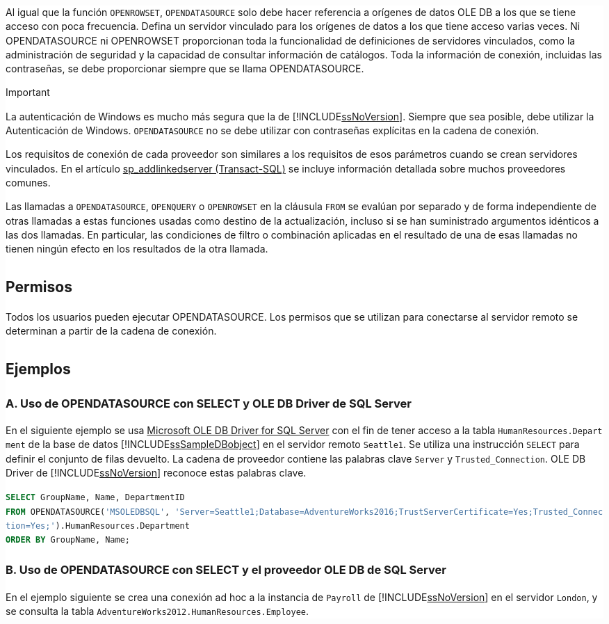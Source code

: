 Al igual que la función `OPENROWSET`, `OPENDATASOURCE` solo debe hacer referencia a orígenes de datos OLE DB a los que se tiene acceso con poca frecuencia. Defina un servidor vinculado para los orígenes de datos a los que tiene acceso varias veces. Ni OPENDATASOURCE ni OPENROWSET proporcionan toda la funcionalidad de definiciones de servidores vinculados, como la administración de seguridad y la capacidad de consultar información de catálogos. Toda la información de conexión, incluidas las contraseñas, se debe proporcionar siempre que se llama OPENDATASOURCE.  
  
> [!IMPORTANT]  
> La autenticación de Windows es mucho más segura que la de [!INCLUDE[ssNoVersion](../../includes/ssnoversion-md.md)]. Siempre que sea posible, debe utilizar la Autenticación de Windows. `OPENDATASOURCE` no se debe utilizar con contraseñas explícitas en la cadena de conexión.  
  
Los requisitos de conexión de cada proveedor son similares a los requisitos de esos parámetros cuando se crean servidores vinculados. En el artículo [sp_addlinkedserver &#40;Transact-SQL&#41;](../../relational-databases/system-stored-procedures/sp-addlinkedserver-transact-sql.md) se incluye información detallada sobre muchos proveedores comunes.  
  
Las llamadas a `OPENDATASOURCE`, `OPENQUERY` o `OPENROWSET` en la cláusula `FROM` se evalúan por separado y de forma independiente de otras llamadas a estas funciones usadas como destino de la actualización, incluso si se han suministrado argumentos idénticos a las dos llamadas. En particular, las condiciones de filtro o combinación aplicadas en el resultado de una de esas llamadas no tienen ningún efecto en los resultados de la otra llamada.  
  
## <a name="permissions"></a>Permisos  
 Todos los usuarios pueden ejecutar OPENDATASOURCE. Los permisos que se utilizan para conectarse al servidor remoto se determinan a partir de la cadena de conexión.  
  
## <a name="examples"></a>Ejemplos  

### <a name="a-using-opendatasource-with-select-and-the-sql-server-ole-db-driver"></a>A. Uso de OPENDATASOURCE con SELECT y OLE DB Driver de SQL Server  
 En el siguiente ejemplo se usa [Microsoft OLE DB Driver for SQL Server](../../connect/oledb/oledb-driver-for-sql-server.md) con el fin de tener acceso a la tabla `HumanResources.Department` de la base de datos [!INCLUDE[ssSampleDBobject](../../includes/sssampledbobject-md.md)] en el servidor remoto `Seattle1`. Se utiliza una instrucción `SELECT` para definir el conjunto de filas devuelto. La cadena de proveedor contiene las palabras clave `Server` y `Trusted_Connection`. OLE DB Driver de [!INCLUDE[ssNoVersion](../../includes/ssnoversion-md.md)] reconoce estas palabras clave.  
  
```sql  
SELECT GroupName, Name, DepartmentID  
FROM OPENDATASOURCE('MSOLEDBSQL', 'Server=Seattle1;Database=AdventureWorks2016;TrustServerCertificate=Yes;Trusted_Connection=Yes;').HumanResources.Department  
ORDER BY GroupName, Name;  
``` 

### <a name="b-using-opendatasource-with-select-and-the-sql-server-ole-db-provider"></a>B. Uso de OPENDATASOURCE con SELECT y el proveedor OLE DB de SQL Server  
En el ejemplo siguiente se crea una conexión ad hoc a la instancia de `Payroll` de [!INCLUDE[ssNoVersion](../../includes/ssnoversion-md.md)] en el servidor `London`, y se consulta la tabla `AdventureWorks2012.HumanResources.Employee`. 
